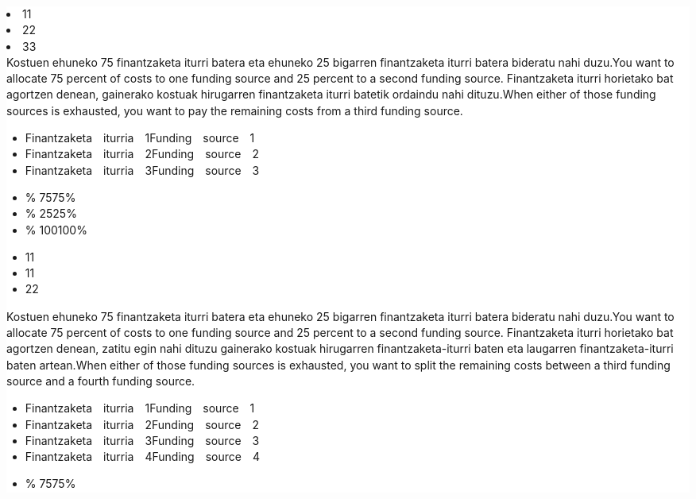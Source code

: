 <li><span data-ttu-id="2bfe2-154">1</span><span class="sxs-lookup"><span data-stu-id="2bfe2-154">1</span></span></li>
<li><span data-ttu-id="2bfe2-155">2</span><span class="sxs-lookup"><span data-stu-id="2bfe2-155">2</span></span></li>
<li><span data-ttu-id="2bfe2-156">3</span><span class="sxs-lookup"><span data-stu-id="2bfe2-156">3</span></span></li>
</ul></td>
</tr>
<tr class="odd">
<td><span data-ttu-id="2bfe2-157">Kostuen ehuneko 75 finantzaketa iturri batera eta ehuneko 25 bigarren finantzaketa iturri batera bideratu nahi duzu.</span><span class="sxs-lookup"><span data-stu-id="2bfe2-157">You want to allocate 75 percent of costs to one funding source and 25 percent to a second funding source.</span></span> <span data-ttu-id="2bfe2-158">Finantzaketa iturri horietako bat agortzen denean, gainerako kostuak hirugarren finantzaketa iturri batetik ordaindu nahi dituzu.</span><span class="sxs-lookup"><span data-stu-id="2bfe2-158">When either of those funding sources is exhausted, you want to pay the remaining costs from a third funding source.</span></span></td>
<td><ul>
<li><span data-ttu-id="2bfe2-159">Finantzaketa　iturria　1</span><span class="sxs-lookup"><span data-stu-id="2bfe2-159">Funding　source　1</span></span></li>
<li><span data-ttu-id="2bfe2-160">Finantzaketa　iturria　2</span><span class="sxs-lookup"><span data-stu-id="2bfe2-160">Funding　source　2</span></span></li>
<li><span data-ttu-id="2bfe2-161">Finantzaketa　iturria　3</span><span class="sxs-lookup"><span data-stu-id="2bfe2-161">Funding　source　3</span></span></li>
</ul></td>
<td><ul>
<li><span data-ttu-id="2bfe2-162">% 75</span><span class="sxs-lookup"><span data-stu-id="2bfe2-162">75%</span></span></li>
<li><span data-ttu-id="2bfe2-163">% 25</span><span class="sxs-lookup"><span data-stu-id="2bfe2-163">25%</span></span></li>
<li><span data-ttu-id="2bfe2-164">% 100</span><span class="sxs-lookup"><span data-stu-id="2bfe2-164">100%</span></span></li>
</ul></td>
<td><ul>
<li><span data-ttu-id="2bfe2-165">1</span><span class="sxs-lookup"><span data-stu-id="2bfe2-165">1</span></span></li>
<li><span data-ttu-id="2bfe2-166">1</span><span class="sxs-lookup"><span data-stu-id="2bfe2-166">1</span></span></li>
<li><span data-ttu-id="2bfe2-167">2</span><span class="sxs-lookup"><span data-stu-id="2bfe2-167">2</span></span></li>
</ul></td>
</tr>
<tr class="even">
<td><span data-ttu-id="2bfe2-168">Kostuen ehuneko 75 finantzaketa iturri batera eta ehuneko 25 bigarren finantzaketa iturri batera bideratu nahi duzu.</span><span class="sxs-lookup"><span data-stu-id="2bfe2-168">You want to allocate 75 percent of costs to one funding source and 25 percent to a second funding source.</span></span> <span data-ttu-id="2bfe2-169">Finantzaketa iturri horietako bat agortzen denean, zatitu egin nahi dituzu gainerako kostuak hirugarren finantzaketa-iturri baten eta laugarren finantzaketa-iturri baten artean.</span><span class="sxs-lookup"><span data-stu-id="2bfe2-169">When either of those funding sources is exhausted, you want to split the remaining costs between a third funding source and a fourth funding source.</span></span></td>
<td><ul>
<li><span data-ttu-id="2bfe2-170">Finantzaketa　iturria　1</span><span class="sxs-lookup"><span data-stu-id="2bfe2-170">Funding　source　1</span></span></li>
<li><span data-ttu-id="2bfe2-171">Finantzaketa　iturria　2</span><span class="sxs-lookup"><span data-stu-id="2bfe2-171">Funding　source　2</span></span></li>
<li><span data-ttu-id="2bfe2-172">Finantzaketa　iturria　3</span><span class="sxs-lookup"><span data-stu-id="2bfe2-172">Funding　source　3</span></span></li>
<li><span data-ttu-id="2bfe2-173">Finantzaketa　iturria　4</span><span class="sxs-lookup"><span data-stu-id="2bfe2-173">Funding　source　4</span></span></li>
</ul></td>
<td><ul>
<li><span data-ttu-id="2bfe2-174">% 75</span><span class="sxs-lookup"><span data-stu-id="2bfe2-174">75%</span></span></li>